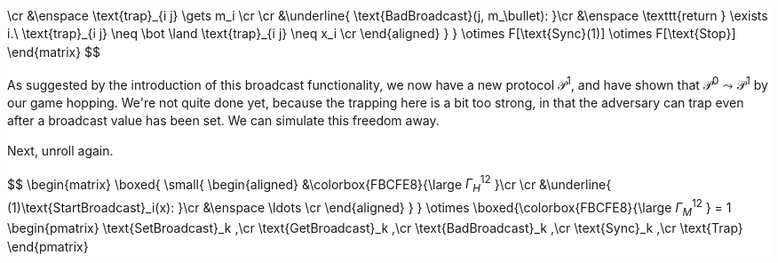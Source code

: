   \cr
  &\enspace
    \text{trap}\_{i j} \gets m_i
  \cr
\cr
&\underline{
  \text{BadBroadcast}(j, m\_\bullet):
}\cr
  &\enspace
    \texttt{return } \exists i.\ \text{trap}\_{i j} \neq \bot \land \text{trap}\_{i j} \neq x\_i
  \cr
\end{aligned}
}
}
\otimes
F[\text{Sync}(1)]
\otimes
F[\text{Stop}]
\end{matrix}
$$

As suggested by the introduction of this broadcast functionality,
we now have a new protocol $\mathscr{P}^1$,
and have shown that $\mathscr{P}^0 \leadsto \mathscr{P}^1$
by our game hopping.
We're not quite done yet, because the trapping here is a bit too strong,
in that the adversary can trap even after a broadcast value has been
set.
We can simulate this freedom away.

Next, unroll again.

$$
\begin{matrix}
\boxed{
\small{
\begin{aligned}
&\colorbox{FBCFE8}{\large
  $\Gamma^{12}_H$
}\cr
\cr
&\underline{
  (1)\text{StartBroadcast}_i(x):
}\cr
&\enspace
  \ldots
\cr
\end{aligned}
}
}
\otimes
\boxed{\colorbox{FBCFE8}{\large
  $\Gamma^{12}_M$
} = 1
\begin{pmatrix}
    \text{SetBroadcast}_k
  ,\cr
    \text{GetBroadcast}_k
  ,\cr
    \text{BadBroadcast}_k
  ,\cr
    \text{Sync}_k
  ,\cr
    \text{Trap}
\end{pmatrix}